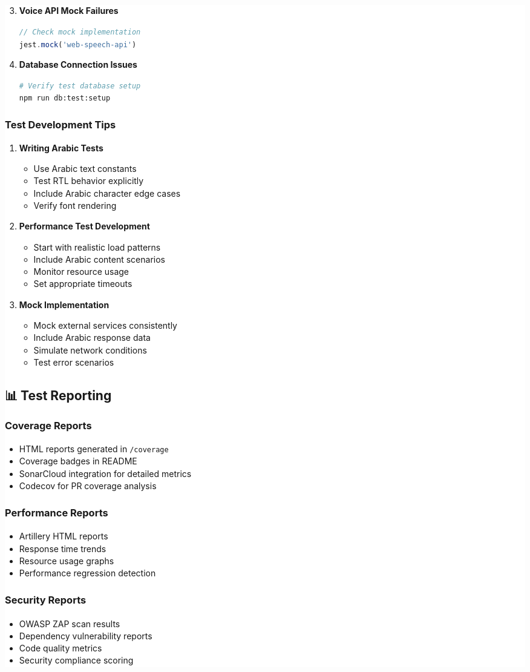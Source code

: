 3. **Voice API Mock Failures**
   ```javascript
   // Check mock implementation
   jest.mock('web-speech-api')
   ```

4. **Database Connection Issues**
   ```bash
   # Verify test database setup
   npm run db:test:setup
   ```

### Test Development Tips

1. **Writing Arabic Tests**
   - Use Arabic text constants
   - Test RTL behavior explicitly  
   - Include Arabic character edge cases
   - Verify font rendering

2. **Performance Test Development**
   - Start with realistic load patterns
   - Include Arabic content scenarios
   - Monitor resource usage
   - Set appropriate timeouts

3. **Mock Implementation**
   - Mock external services consistently
   - Include Arabic response data
   - Simulate network conditions
   - Test error scenarios

## 📊 Test Reporting

### Coverage Reports
- HTML reports generated in `/coverage`
- Coverage badges in README
- SonarCloud integration for detailed metrics
- Codecov for PR coverage analysis

### Performance Reports
- Artillery HTML reports
- Response time trends
- Resource usage graphs
- Performance regression detection

### Security Reports
- OWASP ZAP scan results
- Dependency vulnerability reports
- Code quality metrics
- Security compliance scoring
